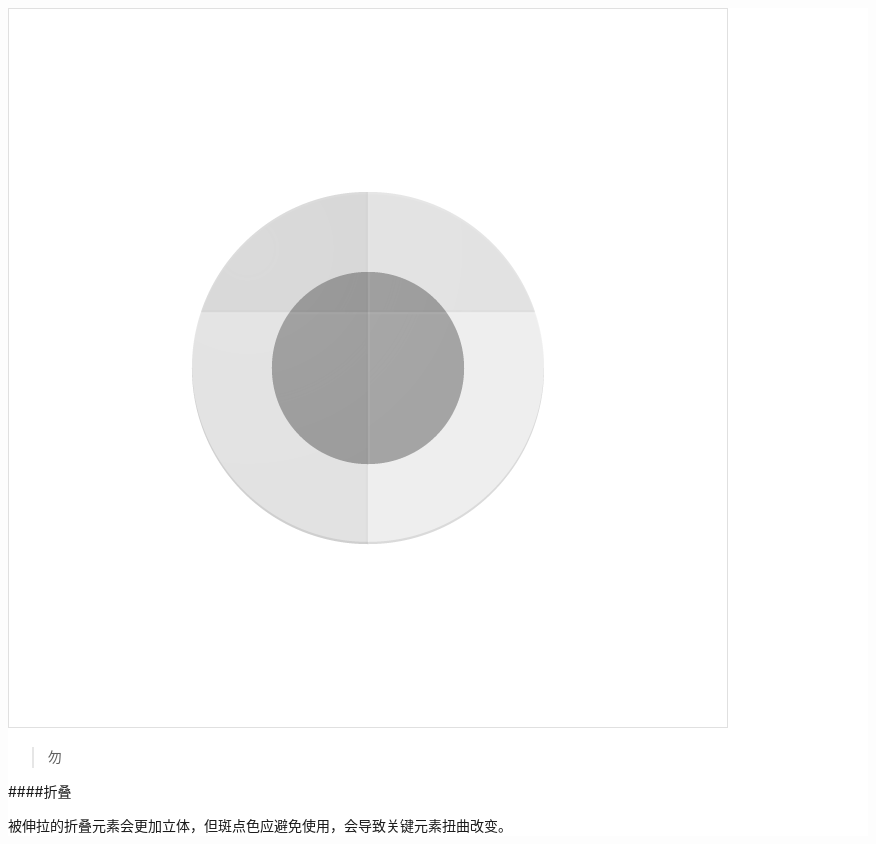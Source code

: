 ![提升](images/style_logos_product_patterns_score_dont.png)

> 勿

####折叠

被伸拉的折叠元素会更加立体，但斑点色应避免使用，会导致关键元素扭曲改变。
